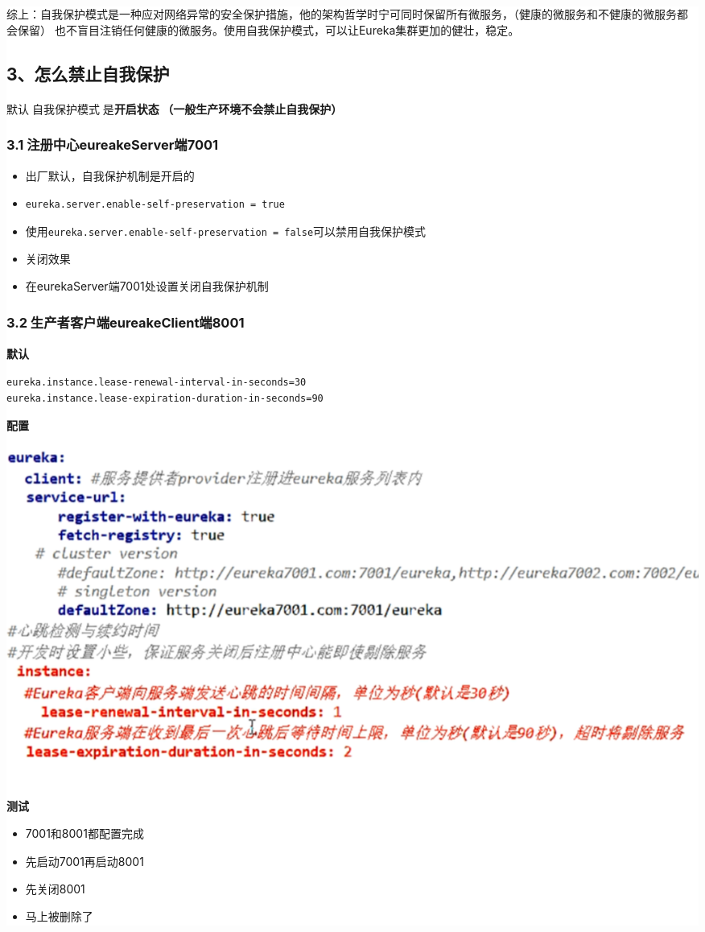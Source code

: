 
综上：自我保护模式是一种应对网络异常的安全保护措施，他的架构哲学时宁可同时保留所有微服务，（健康的微服务和不健康的微服务都会保留） 也不盲目注销任何健康的微服务。使用自我保护模式，可以让Eureka集群更加的健壮，稳定。

## 3、怎么禁止自我保护

默认 自我保护模式 是**开启状态 （**一般生产环境不会禁止自我保护**）**

### 3.1 注册中心eureakeServer端7001

- 出厂默认，自我保护机制是开启的

- `eureka.server.enable-self-preservation = true`

- 使用`eureka.server.enable-self-preservation = false`可以禁用自我保护模式
- 关闭效果

- 在eurekaServer端7001处设置关闭自我保护机制

### 3.2 生产者客户端eureakeClient端8001

**默认**

```
eureka.instance.lease-renewal-interval-in-seconds=30
eureka.instance.lease-expiration-duration-in-seconds=90
```

**配置**

![image-20210726110240857](Eureka.assets/image-20210726110240857.png)

**测试**

- 7001和8001都配置完成
- 先启动7001再启动8001

- 先关闭8001
- 马上被删除了